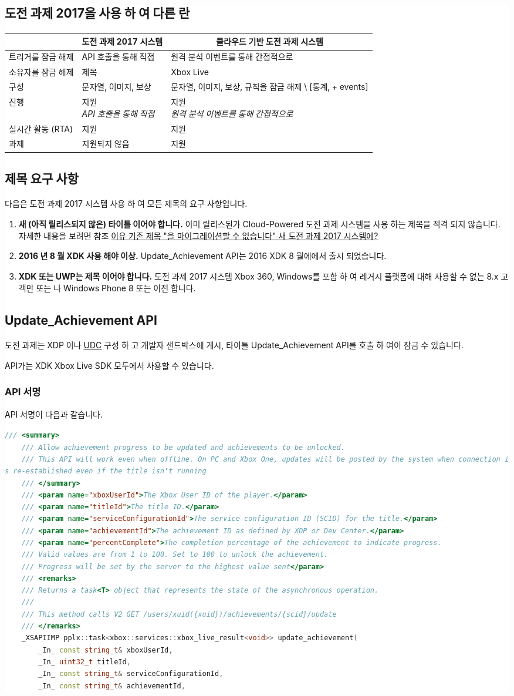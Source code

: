 ## <a name="whats-different-with-achievements-2017"></a>도전 과제 2017을 사용 하 여 다른 란

|                          | 도전 과제 2017 시스템        | 클라우드 기반 도전 과제 시스템      |
|--------------------------|---------------------------------------|----------------------------------------|
| 트리거를 잠금 해제           | API 호출을 통해 직접                 | 원격 분석 이벤트를 통해 간접적으로        |
| 소유자를 잠금 해제             | 제목                                 | Xbox Live                              |
| 구성            | 문자열, 이미지, 보상              | 문자열, 이미지, 보상, 규칙을 잠금 해제 \ [통계, + events\]                    |
| 진행              | 지원 <br>*API 호출을 통해 직접*                | 지원 <br> *원격 분석 이벤트를 통해 간접적으로*       |
| 실시간 활동 (RTA) | 지원                             | 지원                              |
| 과제               | 지원되지 않음   | 지원                      |

## <a name="title-requirements"></a>제목 요구 사항

다음은 도전 과제 2017 시스템 사용 하 여 모든 제목의 요구 사항입니다.

1.  **새 (아직 릴리스되지 않은) 타이틀 이어야 합니다.** 이미 릴리스된가 Cloud-Powered 도전 과제 시스템을 사용 하는 제목을 적격 되지 않습니다. 자세한 내용을 보려면 참조 [이유 기존 제목 "을 마이그레이션할 수 없습니다" 새 도전 과제 2017 시스템에?](#_Why_can’t_existing)

2.  **2016 년 8 월 XDK 사용 해야 이상.** Update_Achievement API는 2016 XDK 8 월에에서 출시 되었습니다.

3.  **XDK 또는 UWP는 제목 이어야 합니다.** 도전 과제 2017 시스템 Xbox 360, Windows를 포함 하 여 레거시 플랫폼에 대해 사용할 수 없는 8.x 고객만 또는 나 Windows Phone 8 또는 이전 합니다.

## <a name="updateachievement-api"></a>Update_Achievement API

도전 과제는 XDP 이나 [UDC](../configure-xbl/dev-center/achievements-in-udc.md) 구성 하 고 개발자 샌드박스에 게시, 타이틀 Update_Achievement API를 호출 하 여이 잠금 수 있습니다.

API가는 XDK Xbox Live SDK 모두에서 사용할 수 있습니다.

### <a name="api-signature"></a>API 서명

API 서명이 다음과 같습니다.

```c++
/// <summary>
    /// Allow achievement progress to be updated and achievements to be unlocked.  
    /// This API will work even when offline. On PC and Xbox One, updates will be posted by the system when connection is re-established even if the title isn't running
    /// </summary>
    /// <param name="xboxUserId">The Xbox User ID of the player.</param>
    /// <param name="titleId">The title ID.</param>
    /// <param name="serviceConfigurationId">The service configuration ID (SCID) for the title.</param>
    /// <param name="achievementId">The achievement ID as defined by XDP or Dev Center.</param>
    /// <param name="percentComplete">The completion percentage of the achievement to indicate progress.
    /// Valid values are from 1 to 100. Set to 100 to unlock the achievement.  
    /// Progress will be set by the server to the highest value sent</param>
    /// <remarks>
    /// Returns a task<T> object that represents the state of the asynchronous operation.
    ///
    /// This method calls V2 GET /users/xuid({xuid})/achievements/{scid}/update
    /// </remarks>
    _XSAPIIMP pplx::task<xbox::services::xbox_live_result<void>> update_achievement(
        _In_ const string_t& xboxUserId,
        _In_ uint32_t titleId,
        _In_ const string_t& serviceConfigurationId,
        _In_ const string_t& achievementId,
```